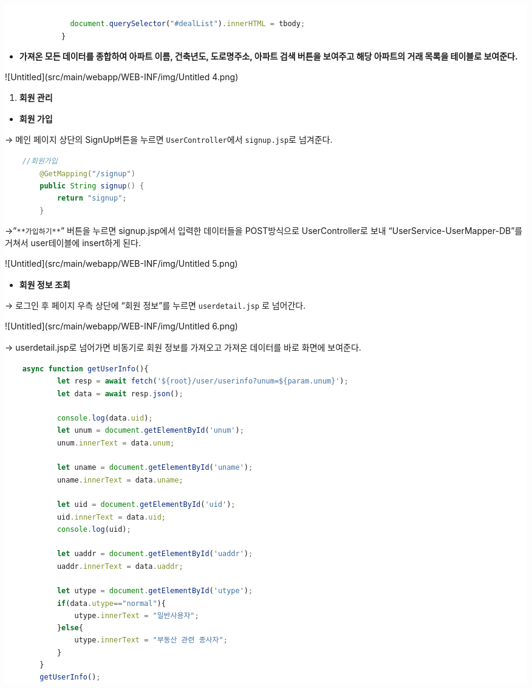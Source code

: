  ```jsx
        
                document.querySelector("#dealList").innerHTML = tbody;
              }
```
        
    
*  **가져온 모든 데이터를 종합하여 아파트 이름, 건축년도, 도로명주소, 아파트 검색 버튼을 보여주고 해당 아파트의 거래 목록을 테이블로 보여준다.**
    
![Untitled](src/main/webapp/WEB-INF/img/Untitled 4.png)
    

1. **회원 관리**
- **회원 가입**
    
→ 메인 페이지 상단의 SignUp버튼을 누르면 `UserController`에서 `signup.jsp`로 넘겨준다.
    
```java
    //회원가입
    	@GetMapping("/signup")
    	public String signup() {
    		return "signup";
    	} 
```
    
→”`**가입하기**`” 버튼을 누르면 signup.jsp에서 입력한 데이터들을 POST방식으로 UserController로 보내 “UserService-UserMapper-DB”를 거쳐서 user테이블에 insert하게 된다.
    
![Untitled](src/main/webapp/WEB-INF/img/Untitled 5.png)
    

- **회원 정보 조회**
    
→ 로그인 후 페이지 우측 상단에 “회원 정보”를 누르면 `userdetail.jsp` 로 넘어간다.
    
![Untitled](src/main/webapp/WEB-INF/img/Untitled 6.png)
    
 → userdetail.jsp로 넘어가면 비동기로 회원 정보를 가져오고 가져온 데이터를 바로 화면에 보여준다.
    
```jsx
    async function getUserInfo(){
    		let resp = await fetch('${root}/user/userinfo?unum=${param.unum}');
    		let data = await resp.json();
    		
    		console.log(data.uid);
    		let unum = document.getElementById('unum');
    		unum.innerText = data.unum;
    
    		let uname = document.getElementById('uname');
    		uname.innerText = data.uname;
    		
    		let uid = document.getElementById('uid');
    		uid.innerText = data.uid;
    		console.log(uid);
    
    		let uaddr = document.getElementById('uaddr');
    		uaddr.innerText = data.uaddr;
    		
    		let utype = document.getElementById('utype');
    		if(data.utype=="normal"){
    			utype.innerText = "일반사용자";
    		}else{
    			utype.innerText = "부동산 관련 종사자";
    		}
    	}
    	getUserInfo();
```
    